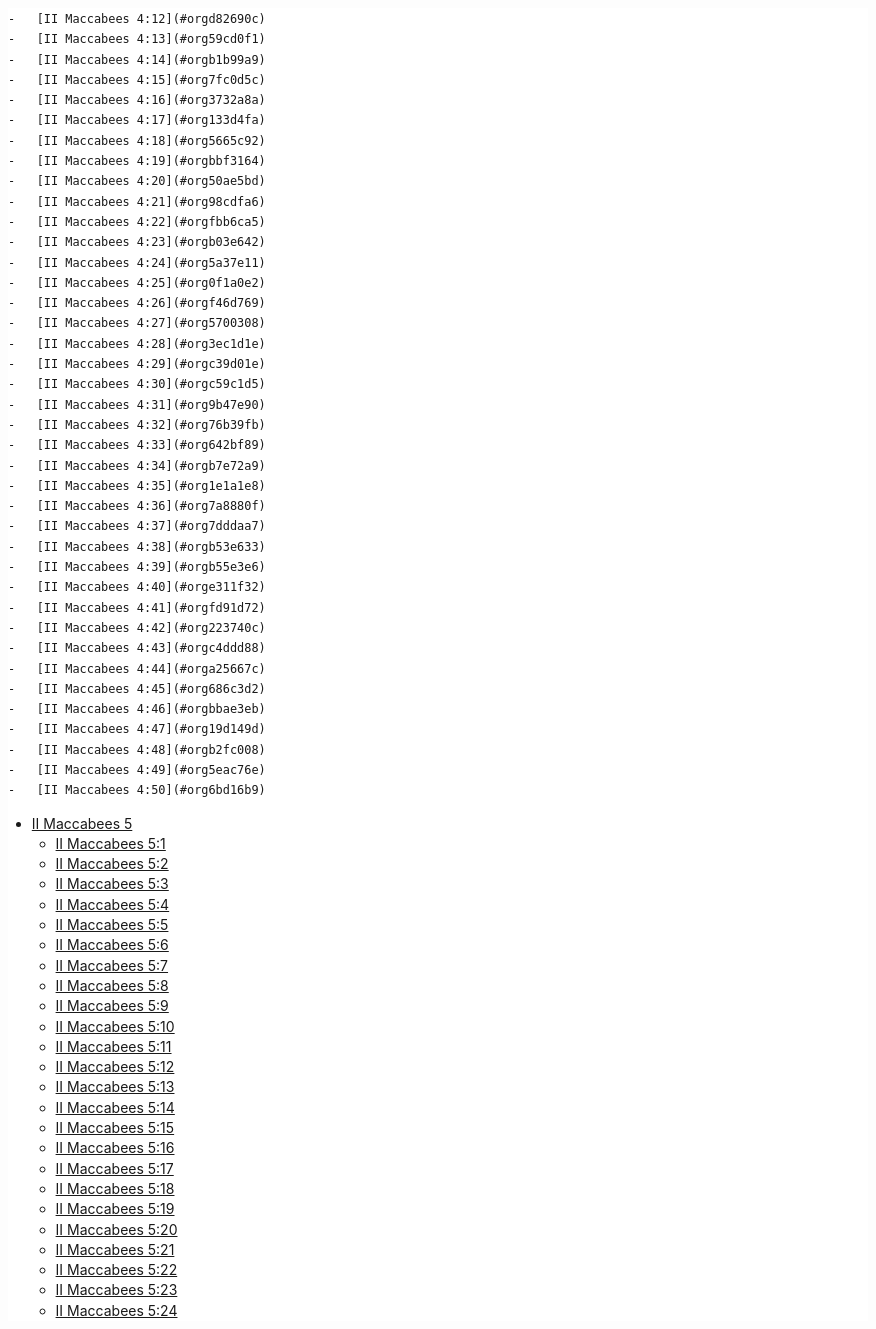     -   [II Maccabees 4:12](#orgd82690c)
    -   [II Maccabees 4:13](#org59cd0f1)
    -   [II Maccabees 4:14](#orgb1b99a9)
    -   [II Maccabees 4:15](#org7fc0d5c)
    -   [II Maccabees 4:16](#org3732a8a)
    -   [II Maccabees 4:17](#org133d4fa)
    -   [II Maccabees 4:18](#org5665c92)
    -   [II Maccabees 4:19](#orgbbf3164)
    -   [II Maccabees 4:20](#org50ae5bd)
    -   [II Maccabees 4:21](#org98cdfa6)
    -   [II Maccabees 4:22](#orgfbb6ca5)
    -   [II Maccabees 4:23](#orgb03e642)
    -   [II Maccabees 4:24](#org5a37e11)
    -   [II Maccabees 4:25](#org0f1a0e2)
    -   [II Maccabees 4:26](#orgf46d769)
    -   [II Maccabees 4:27](#org5700308)
    -   [II Maccabees 4:28](#org3ec1d1e)
    -   [II Maccabees 4:29](#orgc39d01e)
    -   [II Maccabees 4:30](#orgc59c1d5)
    -   [II Maccabees 4:31](#org9b47e90)
    -   [II Maccabees 4:32](#org76b39fb)
    -   [II Maccabees 4:33](#org642bf89)
    -   [II Maccabees 4:34](#orgb7e72a9)
    -   [II Maccabees 4:35](#org1e1a1e8)
    -   [II Maccabees 4:36](#org7a8880f)
    -   [II Maccabees 4:37](#org7dddaa7)
    -   [II Maccabees 4:38](#orgb53e633)
    -   [II Maccabees 4:39](#orgb55e3e6)
    -   [II Maccabees 4:40](#orge311f32)
    -   [II Maccabees 4:41](#orgfd91d72)
    -   [II Maccabees 4:42](#org223740c)
    -   [II Maccabees 4:43](#orgc4ddd88)
    -   [II Maccabees 4:44](#orga25667c)
    -   [II Maccabees 4:45](#org686c3d2)
    -   [II Maccabees 4:46](#orgbbae3eb)
    -   [II Maccabees 4:47](#org19d149d)
    -   [II Maccabees 4:48](#orgb2fc008)
    -   [II Maccabees 4:49](#org5eac76e)
    -   [II Maccabees 4:50](#org6bd16b9)
-   [II Maccabees 5](#org2971aa8)
    -   [II Maccabees 5:1](#orge3d5397)
    -   [II Maccabees 5:2](#org62f6a3e)
    -   [II Maccabees 5:3](#orgd3411fc)
    -   [II Maccabees 5:4](#orgd3200c0)
    -   [II Maccabees 5:5](#org1619748)
    -   [II Maccabees 5:6](#org00c7ad1)
    -   [II Maccabees 5:7](#org7fc3eb5)
    -   [II Maccabees 5:8](#orgb8a2243)
    -   [II Maccabees 5:9](#org46e87d4)
    -   [II Maccabees 5:10](#orgfc4039b)
    -   [II Maccabees 5:11](#org7368d7a)
    -   [II Maccabees 5:12](#org464c5f3)
    -   [II Maccabees 5:13](#org28de346)
    -   [II Maccabees 5:14](#org8d4b532)
    -   [II Maccabees 5:15](#org84d9ef4)
    -   [II Maccabees 5:16](#org75f74dc)
    -   [II Maccabees 5:17](#org93b6eea)
    -   [II Maccabees 5:18](#org564df82)
    -   [II Maccabees 5:19](#orga55be9a)
    -   [II Maccabees 5:20](#org5fcc334)
    -   [II Maccabees 5:21](#org5907f71)
    -   [II Maccabees 5:22](#orge3a441e)
    -   [II Maccabees 5:23](#orgb761812)
    -   [II Maccabees 5:24](#org90d58a0)